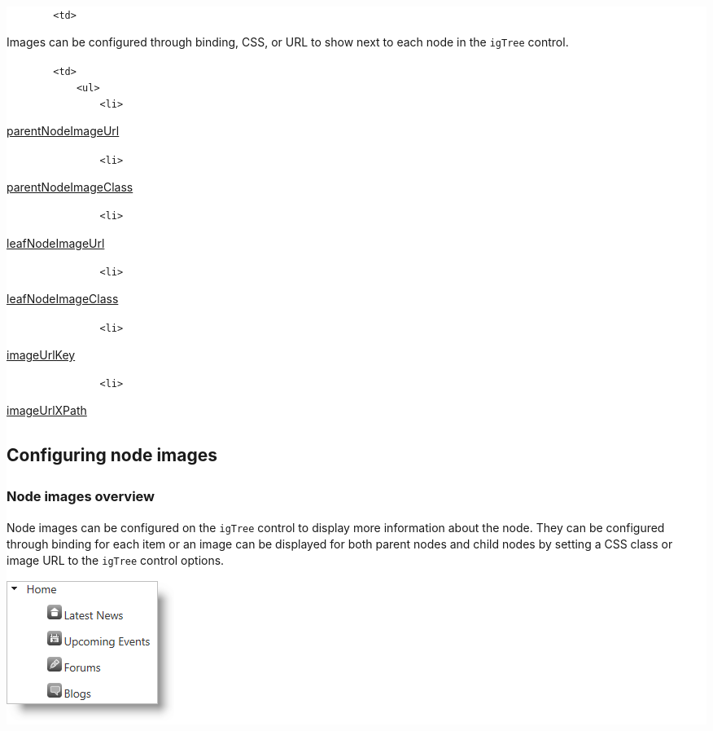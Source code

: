             <td>
Images can be configured through binding, CSS, or URL to show next to each node in the `igTree` control.
			</td>

            <td>
                <ul>
                    <li>
[parentNodeImageUrl](%%jQueryApiUrl%%/ui.igTree#options:parentNodeImageUrl)
					</li>

                    <li>
[parentNodeImageClass](%%jQueryApiUrl%%/ui.igTree#options:parentNodeImageClass)
					</li>

                    <li>
[leafNodeImageUrl](%%jQueryApiUrl%%/ui.igTree#options:leafNodeImageUrl)
					</li>

                    <li>
[leafNodeImageClass](%%jQueryApiUrl%%/ui.igTree#options:leafNodeImageClass)
					</li>

                    <li>
[imageUrlKey](%%jQueryApiUrl%%/ui.igTree#options:bindings.imageUrlKey)
					</li>

                    <li>
[imageUrlXPath](%%jQueryApiUrl%%/ui.igTree#options:bindings.imageUrlXPath)
					</li>
                </ul>
            </td>
        </tr>
    </tbody>
</table>

## <a id="node-image"></a>Configuring node images 
### <a id="node-image-overview"></a>Node images overview 
Node images can be configured on the `igTree` control to display more information about the node. They can be configured through binding for each item or an image can be displayed for both parent nodes and child nodes by setting a CSS class or image URL to the `igTree` control options.

 

![](images/igTree_Configure_Node_Images_Pic01.png)

